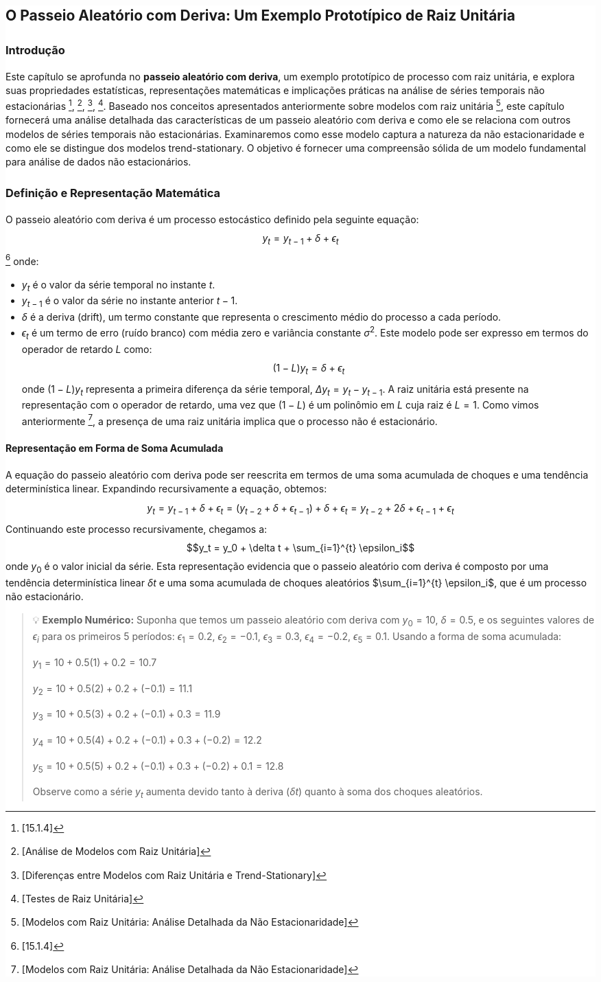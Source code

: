 ## O Passeio Aleatório com Deriva: Um Exemplo Prototípico de Raiz Unitária

### Introdução
Este capítulo se aprofunda no **passeio aleatório com deriva**, um exemplo prototípico de processo com raiz unitária, e explora suas propriedades estatísticas, representações matemáticas e implicações práticas na análise de séries temporais não estacionárias [^1], [^2], [^3], [^4].  Baseado nos conceitos apresentados anteriormente sobre modelos com raiz unitária [^5], este capítulo fornecerá uma análise detalhada das características de um passeio aleatório com deriva e como ele se relaciona com outros modelos de séries temporais não estacionárias. Examinaremos como esse modelo captura a natureza da não estacionaridade e como ele se distingue dos modelos trend-stationary. O objetivo é fornecer uma compreensão sólida de um modelo fundamental para análise de dados não estacionários.

### Definição e Representação Matemática
O passeio aleatório com deriva é um processo estocástico definido pela seguinte equação:
$$y_t = y_{t-1} + \delta + \epsilon_t$$ [^1]
onde:
*   $y_t$ é o valor da série temporal no instante $t$.
*   $y_{t-1}$ é o valor da série no instante anterior $t-1$.
*   $\delta$ é a deriva (drift), um termo constante que representa o crescimento médio do processo a cada período.
*   $\epsilon_t$ é um termo de erro (ruído branco) com média zero e variância constante $\sigma^2$.
Este modelo pode ser expresso em termos do operador de retardo *$L$* como:
$$(1-L)y_t = \delta + \epsilon_t$$
onde $(1-L)y_t$ representa a primeira diferença da série temporal, $\Delta y_t = y_t - y_{t-1}$.
A raiz unitária está presente na representação com o operador de retardo, uma vez que $(1-L)$ é um polinômio em $L$ cuja raiz é $L = 1$. Como vimos anteriormente [^5], a presença de uma raiz unitária implica que o processo não é estacionário.

#### Representação em Forma de Soma Acumulada
A equação do passeio aleatório com deriva pode ser reescrita em termos de uma soma acumulada de choques e uma tendência determinística linear. Expandindo recursivamente a equação, obtemos:
$$y_t = y_{t-1} + \delta + \epsilon_t = (y_{t-2} + \delta + \epsilon_{t-1}) + \delta + \epsilon_t = y_{t-2} + 2\delta + \epsilon_{t-1} + \epsilon_t$$
Continuando este processo recursivamente, chegamos a:
$$y_t = y_0 + \delta t + \sum_{i=1}^{t} \epsilon_i$$
onde $y_0$ é o valor inicial da série.  Esta representação evidencia que o passeio aleatório com deriva é composto por uma tendência determinística linear $\delta t$ e uma soma acumulada de choques aleatórios $\sum_{i=1}^{t} \epsilon_i$, que é um processo não estacionário.

> 💡 **Exemplo Numérico:** Suponha que temos um passeio aleatório com deriva com $y_0 = 10$, $\delta = 0.5$, e os seguintes valores de $\epsilon_i$ para os primeiros 5 períodos: $\epsilon_1 = 0.2$, $\epsilon_2 = -0.1$, $\epsilon_3 = 0.3$, $\epsilon_4 = -0.2$, $\epsilon_5 = 0.1$. Usando a forma de soma acumulada:
>
> $y_1 = 10 + 0.5(1) + 0.2 = 10.7$
>
> $y_2 = 10 + 0.5(2) + 0.2 + (-0.1) = 11.1$
>
> $y_3 = 10 + 0.5(3) + 0.2 + (-0.1) + 0.3 = 11.9$
>
> $y_4 = 10 + 0.5(4) + 0.2 + (-0.1) + 0.3 + (-0.2) = 12.2$
>
> $y_5 = 10 + 0.5(5) + 0.2 + (-0.1) + 0.3 + (-0.2) + 0.1 = 12.8$
>
> Observe como a série $y_t$ aumenta devido tanto à deriva ($\delta t$) quanto à soma dos choques aleatórios.


[^1]: [15.1.4]
[^2]: [Análise de Modelos com Raiz Unitária]
[^3]: [Diferenças entre Modelos com Raiz Unitária e Trend-Stationary]
[^4]: [Testes de Raiz Unitária]
[^5]: [Modelos com Raiz Unitária: Análise Detalhada da Não Estacionaridade]